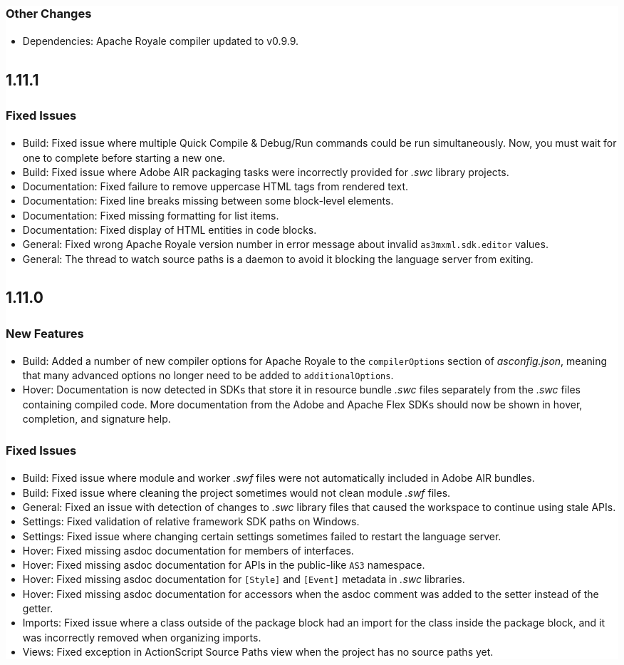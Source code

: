 ### Other Changes

- Dependencies: Apache Royale compiler updated to v0.9.9.

## 1.11.1

### Fixed Issues

- Build: Fixed issue where multiple Quick Compile & Debug/Run commands could be run simultaneously. Now, you must wait for one to complete before starting a new one.
- Build: Fixed issue where Adobe AIR packaging tasks were incorrectly provided for _.swc_ library projects.
- Documentation: Fixed failure to remove uppercase HTML tags from rendered text.
- Documentation: Fixed line breaks missing between some block-level elements.
- Documentation: Fixed missing formatting for list items.
- Documentation: Fixed display of HTML entities in code blocks.
- General: Fixed wrong Apache Royale version number in error message about invalid `as3mxml.sdk.editor` values.
- General: The thread to watch source paths is a daemon to avoid it blocking the language server from exiting.

## 1.11.0

### New Features

- Build: Added a number of new compiler options for Apache Royale to the `compilerOptions` section of _asconfig.json_, meaning that many advanced options no longer need to be added to `additionalOptions`.
- Hover: Documentation is now detected in SDKs that store it in resource bundle _.swc_ files separately from the _.swc_ files containing compiled code. More documentation from the Adobe and Apache Flex SDKs should now be shown in hover, completion, and signature help.

### Fixed Issues

- Build: Fixed issue where module and worker _.swf_ files were not automatically included in Adobe AIR bundles.
- Build: Fixed issue where cleaning the project sometimes would not clean module _.swf_ files.
- General: Fixed an issue with detection of changes to _.swc_ library files that caused the workspace to continue using stale APIs.
- Settings: Fixed validation of relative framework SDK paths on Windows.
- Settings: Fixed issue where changing certain settings sometimes failed to restart the language server.
- Hover: Fixed missing asdoc documentation for members of interfaces.
- Hover: Fixed missing asdoc documentation for APIs in the public-like `AS3` namespace.
- Hover: Fixed missing asdoc documentation for `[Style]` and `[Event]` metadata in _.swc_ libraries.
- Hover: Fixed missing asdoc documentation for accessors when the asdoc comment was added to the setter instead of the getter.
- Imports: Fixed issue where a class outside of the package block had an import for the class inside the package block, and it was incorrectly removed when organizing imports.
- Views: Fixed exception in ActionScript Source Paths view when the project has no source paths yet.
